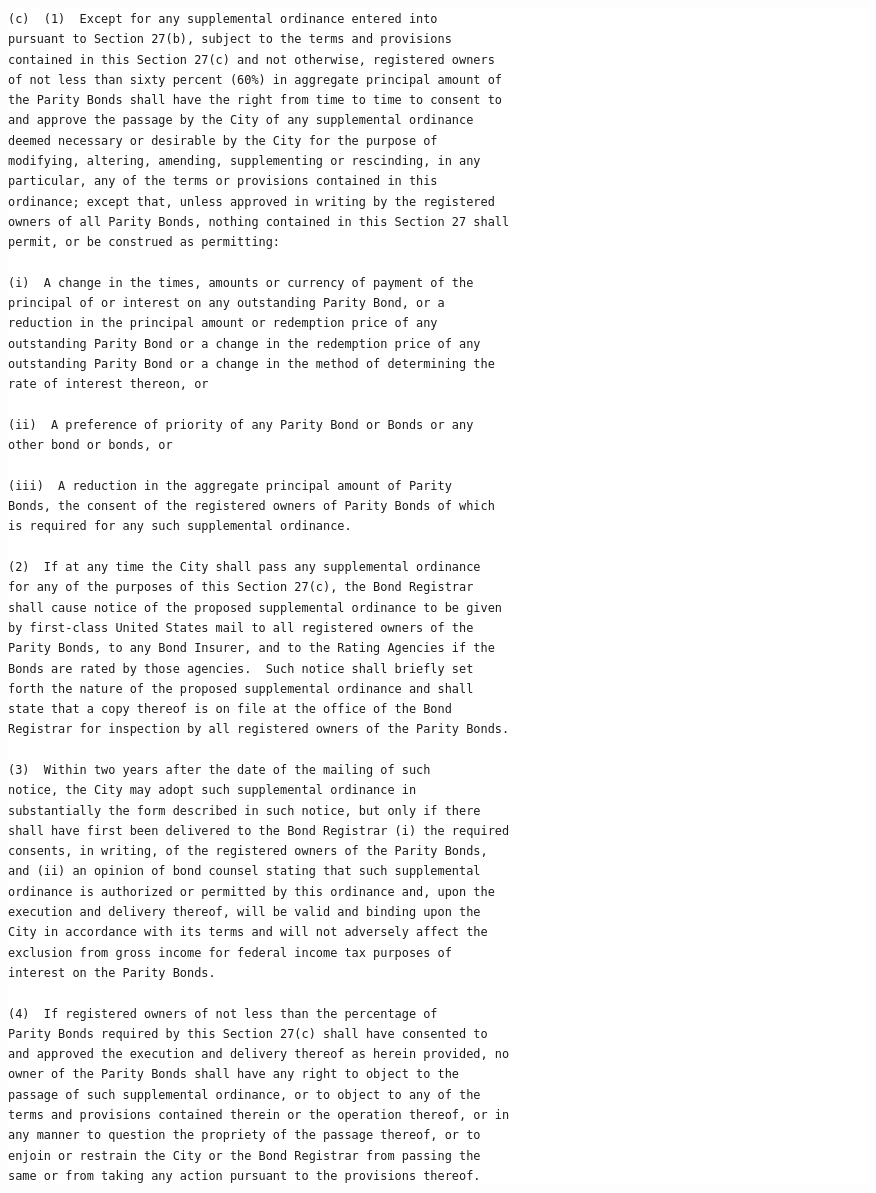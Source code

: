     (c)  (1)  Except for any supplemental ordinance entered into  
    pursuant to Section 27(b), subject to the terms and provisions  
    contained in this Section 27(c) and not otherwise, registered owners  
    of not less than sixty percent (60%) in aggregate principal amount of  
    the Parity Bonds shall have the right from time to time to consent to  
    and approve the passage by the City of any supplemental ordinance  
    deemed necessary or desirable by the City for the purpose of  
    modifying, altering, amending, supplementing or rescinding, in any  
    particular, any of the terms or provisions contained in this  
    ordinance; except that, unless approved in writing by the registered  
    owners of all Parity Bonds, nothing contained in this Section 27 shall  
    permit, or be construed as permitting:  
  
    (i)  A change in the times, amounts or currency of payment of the  
    principal of or interest on any outstanding Parity Bond, or a  
    reduction in the principal amount or redemption price of any  
    outstanding Parity Bond or a change in the redemption price of any  
    outstanding Parity Bond or a change in the method of determining the  
    rate of interest thereon, or  
  
    (ii)  A preference of priority of any Parity Bond or Bonds or any  
    other bond or bonds, or  
  
    (iii)  A reduction in the aggregate principal amount of Parity  
    Bonds, the consent of the registered owners of Parity Bonds of which  
    is required for any such supplemental ordinance.  
  
    (2)  If at any time the City shall pass any supplemental ordinance  
    for any of the purposes of this Section 27(c), the Bond Registrar  
    shall cause notice of the proposed supplemental ordinance to be given  
    by first-class United States mail to all registered owners of the  
    Parity Bonds, to any Bond Insurer, and to the Rating Agencies if the  
    Bonds are rated by those agencies.  Such notice shall briefly set  
    forth the nature of the proposed supplemental ordinance and shall  
    state that a copy thereof is on file at the office of the Bond  
    Registrar for inspection by all registered owners of the Parity Bonds.  
  
    (3)  Within two years after the date of the mailing of such  
    notice, the City may adopt such supplemental ordinance in  
    substantially the form described in such notice, but only if there  
    shall have first been delivered to the Bond Registrar (i) the required  
    consents, in writing, of the registered owners of the Parity Bonds,  
    and (ii) an opinion of bond counsel stating that such supplemental  
    ordinance is authorized or permitted by this ordinance and, upon the  
    execution and delivery thereof, will be valid and binding upon the  
    City in accordance with its terms and will not adversely affect the  
    exclusion from gross income for federal income tax purposes of  
    interest on the Parity Bonds.  
  
    (4)  If registered owners of not less than the percentage of  
    Parity Bonds required by this Section 27(c) shall have consented to  
    and approved the execution and delivery thereof as herein provided, no  
    owner of the Parity Bonds shall have any right to object to the  
    passage of such supplemental ordinance, or to object to any of the  
    terms and provisions contained therein or the operation thereof, or in  
    any manner to question the propriety of the passage thereof, or to  
    enjoin or restrain the City or the Bond Registrar from passing the  
    same or from taking any action pursuant to the provisions thereof.  
  